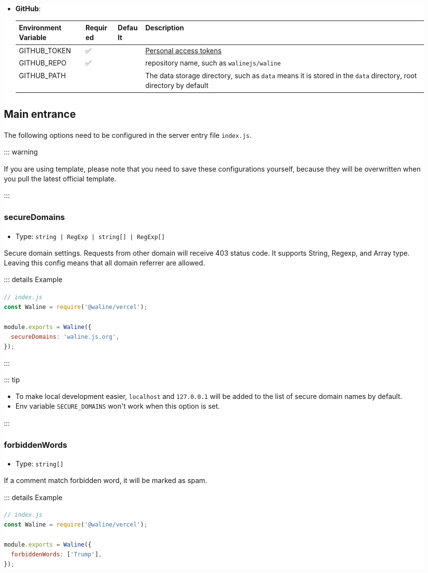 - **GitHub**:

  | Environment Variable | Required | Default | Description                                                                                                      |
  | -------------------- | -------- | ------- | ---------------------------------------------------------------------------------------------------------------- |
  | GITHUB_TOKEN         | ✅       |         | [Personal access tokens](https://github.com/settings/tokens)                                                     |
  | GITHUB_REPO          | ✅       |         | repository name, such as `walinejs/waline`                                                                       |
  | GITHUB_PATH          |          |         | The data storage directory, such as `data` means it is stored in the `data` directory, root directory by default |

## Main entrance

The following options need to be configured in the server entry file `index.js`.

::: warning

If you are using template, please note that you need to save these configurations yourself, because they will be overwritten when you pull the latest official template.

:::

### secureDomains

- Type: `string | RegExp | string[] | RegExp[]`

Secure domain settings. Requests from other domain will receive 403 status code. It supports String, Regexp, and Array type. Leaving this config means that all domain referrer are allowed.

::: details Example

```js
// index.js
const Waline = require('@waline/vercel');

module.exports = Waline({
  secureDomains: 'waline.js.org',
});
```

:::

::: tip

- To make local development easier, `localhost` and `127.0.0.1` will be added to the list of secure domain names by default.
- Env variable `SECURE_DOMAINS` won't work when this option is set.

:::

### forbiddenWords

- Type: `string[]`

If a comment match forbidden word, it will be marked as spam.

::: details Example

```js
// index.js
const Waline = require('@waline/vercel');

module.exports = Waline({
  forbiddenWords: ['Trump'],
});
```
